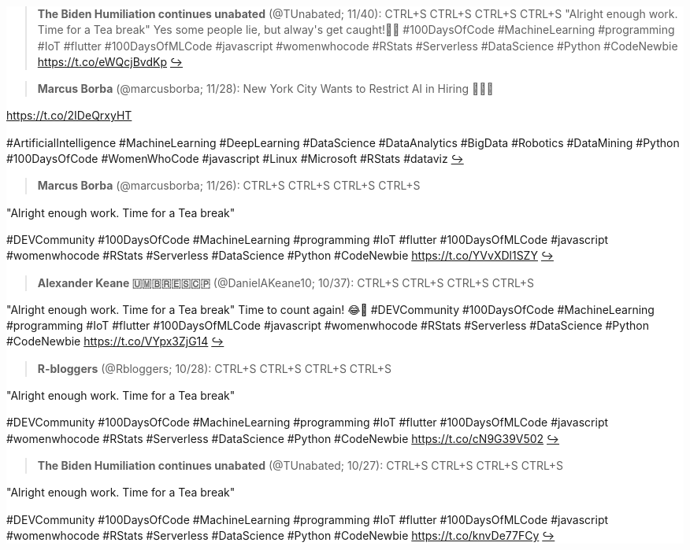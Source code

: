 


> **The Biden Humiliation continues unabated** (@TUnabated; 11/40): CTRL+S CTRL+S CTRL+S CTRL+S
"Alright enough work. Time for a Tea break"
Yes some people lie, but alway's get caught!🧐😂
 #100DaysOfCode #MachineLearning #programming #IoT #flutter #100DaysOfMLCode #javascript #womenwhocode #RStats #Serverless #DataScience #Python #CodeNewbie https://t.co/eWQcjBvdKp  [&#8618;](https://twitter.com/dataandme/status/1330291921718300675)




> **Marcus Borba** (@marcusborba; 11/28): New York City Wants to Restrict AI in Hiring 👨‍💻📃
>
https://t.co/2IDeQrxyHT
>
#ArtificialIntelligence #MachineLearning #DeepLearning #DataScience #DataAnalytics #BigData #Robotics #DataMining #Python #100DaysOfCode #WomenWhoCode #javascript #Linux #Microsoft #RStats #dataviz  [&#8618;](https://twitter.com/dataandme/status/1330345487170490371)




> **Marcus Borba** (@marcusborba; 11/26): CTRL+S CTRL+S CTRL+S CTRL+S
>
"Alright enough work. Time for a Tea break"
>
#DEVCommunity #100DaysOfCode #MachineLearning #programming #IoT #flutter #100DaysOfMLCode #javascript #womenwhocode #RStats #Serverless #DataScience #Python #CodeNewbie https://t.co/YVvXDl1SZY  [&#8618;](https://twitter.com/dataandme/status/1330313605498228741)




> **Alexander Keane 🇺🇲🇧🇷🇪🇸🇨🇵** (@DanielAKeane10; 10/37): CTRL+S CTRL+S CTRL+S CTRL+S
>
"Alright enough work. Time for a Tea break"
Time to count again! 😂🤣
#DEVCommunity #100DaysOfCode #MachineLearning #programming #IoT #flutter #100DaysOfMLCode #javascript #womenwhocode #RStats #Serverless #DataScience #Python #CodeNewbie https://t.co/VYpx3ZjG14  [&#8618;](https://twitter.com/dataandme/status/1330355984330534916)




> **R-bloggers** (@Rbloggers; 10/28): CTRL+S CTRL+S CTRL+S CTRL+S
>
"Alright enough work. Time for a Tea break"
>
#DEVCommunity #100DaysOfCode #MachineLearning #programming #IoT #flutter #100DaysOfMLCode #javascript #womenwhocode #RStats #Serverless #DataScience #Python #CodeNewbie https://t.co/cN9G39V502  [&#8618;](https://twitter.com/dataandme/status/1330318339055497216)




> **The Biden Humiliation continues unabated** (@TUnabated; 10/27): CTRL+S CTRL+S CTRL+S CTRL+S
>
"Alright enough work. Time for a Tea break"
>
#DEVCommunity #100DaysOfCode #MachineLearning #programming #IoT #flutter #100DaysOfMLCode #javascript #womenwhocode #RStats #Serverless #DataScience #Python #CodeNewbie https://t.co/knvDe77FCy  [&#8618;](https://twitter.com/dataandme/status/1330294572434550792)
